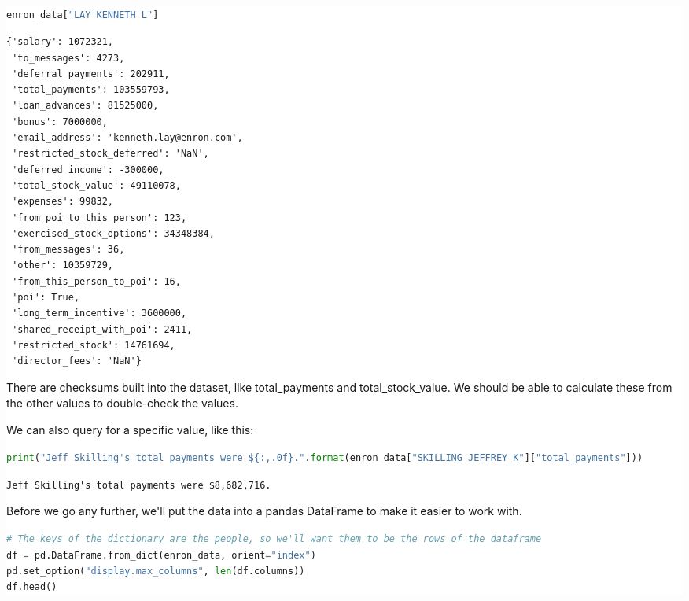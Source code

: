 
```python
enron_data["LAY KENNETH L"]
```




    {'salary': 1072321,
     'to_messages': 4273,
     'deferral_payments': 202911,
     'total_payments': 103559793,
     'loan_advances': 81525000,
     'bonus': 7000000,
     'email_address': 'kenneth.lay@enron.com',
     'restricted_stock_deferred': 'NaN',
     'deferred_income': -300000,
     'total_stock_value': 49110078,
     'expenses': 99832,
     'from_poi_to_this_person': 123,
     'exercised_stock_options': 34348384,
     'from_messages': 36,
     'other': 10359729,
     'from_this_person_to_poi': 16,
     'poi': True,
     'long_term_incentive': 3600000,
     'shared_receipt_with_poi': 2411,
     'restricted_stock': 14761694,
     'director_fees': 'NaN'}



There are checksums built into the dataset, like total_payments and total_stock_value. We should be able to calculate these from the other values to double-check the values.


We can also query for a specific value, like this:


```python
print("Jeff Skilling's total payments were ${:,.0f}.".format(enron_data["SKILLING JEFFREY K"]["total_payments"]))
```

    Jeff Skilling's total payments were $8,682,716.
    

Before we go any further, we'll put the data into a pandas DataFrame to make it easier to work with.


```python
# The keys of the dictionary are the people, so we'll want them to be the rows of the dataframe
df = pd.DataFrame.from_dict(enron_data, orient="index")
pd.set_option("display.max_columns", len(df.columns))
df.head()
```




<div>
<style scoped>
    .dataframe tbody tr th:only-of-type {
        vertical-align: middle;
    }
